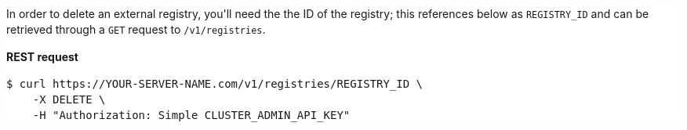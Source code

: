 In order to delete an external registry, you'll need the the ID of the registry; this references below as `REGISTRY_ID` and can be retrieved through a `GET` request to `/v1/registries`.

**REST request**

<div class="syn-code-block">

<pre class="code_snippet">$ curl https://YOUR-SERVER-NAME.com/v1/registries/REGISTRY_ID \
    -X DELETE \
    -H "Authorization: Simple CLUSTER_ADMIN_API_KEY"
</pre>

</div>
